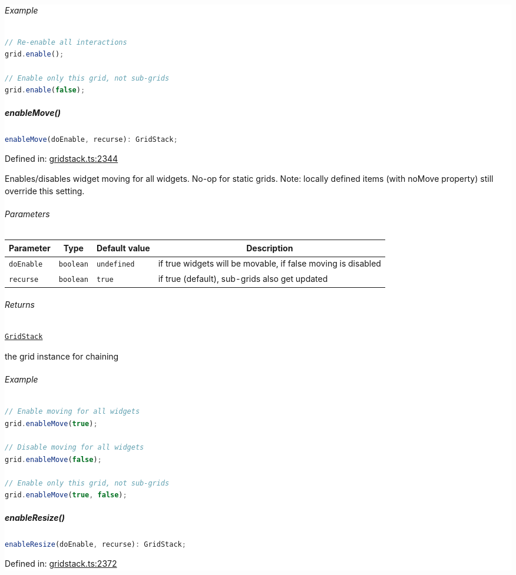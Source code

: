 ###### Example

```ts
// Re-enable all interactions
grid.enable();

// Enable only this grid, not sub-grids
grid.enable(false);
```

##### enableMove()

```ts
enableMove(doEnable, recurse): GridStack;
```

Defined in: [gridstack.ts:2344](https://github.com/adumesny/gridstack.js/blob/master/src/gridstack.ts#L2344)

Enables/disables widget moving for all widgets. No-op for static grids.
Note: locally defined items (with noMove property) still override this setting.

###### Parameters

| Parameter | Type | Default value | Description |
| ------ | ------ | ------ | ------ |
| `doEnable` | `boolean` | `undefined` | if true widgets will be movable, if false moving is disabled |
| `recurse` | `boolean` | `true` | if true (default), sub-grids also get updated |

###### Returns

[`GridStack`](#gridstack-1)

the grid instance for chaining

###### Example

```ts
// Enable moving for all widgets
grid.enableMove(true);

// Disable moving for all widgets
grid.enableMove(false);

// Enable only this grid, not sub-grids
grid.enableMove(true, false);
```

##### enableResize()

```ts
enableResize(doEnable, recurse): GridStack;
```

Defined in: [gridstack.ts:2372](https://github.com/adumesny/gridstack.js/blob/master/src/gridstack.ts#L2372)
